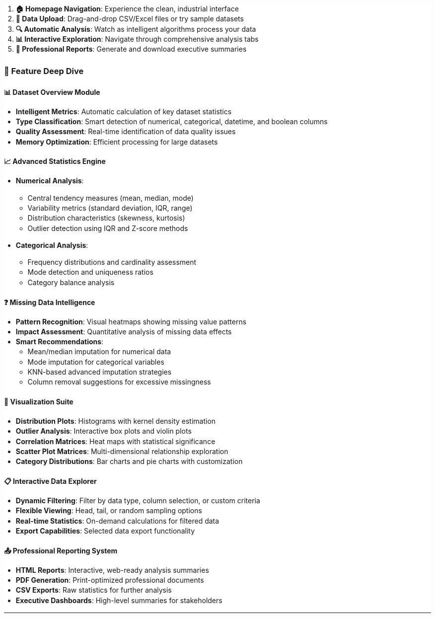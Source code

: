 1. **🏠 Homepage Navigation**: Experience the clean, industrial interface
2. **📁 Data Upload**: Drag-and-drop CSV/Excel files or try sample datasets
3. **🔍 Automatic Analysis**: Watch as intelligent algorithms process your data
4. **📊 Interactive Exploration**: Navigate through comprehensive analysis tabs
5. **📄 Professional Reports**: Generate and download executive summaries

### **🔬 Feature Deep Dive**

#### **📊 Dataset Overview Module**
- **Intelligent Metrics**: Automatic calculation of key dataset statistics
- **Type Classification**: Smart detection of numerical, categorical, datetime, and boolean columns
- **Quality Assessment**: Real-time identification of data quality issues
- **Memory Optimization**: Efficient processing for large datasets

#### **📈 Advanced Statistics Engine**
- **Numerical Analysis**: 
  - Central tendency measures (mean, median, mode)
  - Variability metrics (standard deviation, IQR, range)
  - Distribution characteristics (skewness, kurtosis)
  - Outlier detection using IQR and Z-score methods
  
- **Categorical Analysis**:
  - Frequency distributions and cardinality assessment
  - Mode detection and uniqueness ratios
  - Category balance analysis

#### **❓ Missing Data Intelligence**
- **Pattern Recognition**: Visual heatmaps showing missing value patterns
- **Impact Assessment**: Quantitative analysis of missing data effects
- **Smart Recommendations**: 
  - Mean/median imputation for numerical data
  - Mode imputation for categorical variables
  - KNN-based advanced imputation strategies
  - Column removal suggestions for excessive missingness

#### **🎨 Visualization Suite**
- **Distribution Plots**: Histograms with kernel density estimation
- **Outlier Analysis**: Interactive box plots and violin plots
- **Correlation Matrices**: Heat maps with statistical significance
- **Scatter Plot Matrices**: Multi-dimensional relationship exploration
- **Category Distributions**: Bar charts and pie charts with customization

#### **📋 Interactive Data Explorer**
- **Dynamic Filtering**: Filter by data type, column selection, or custom criteria
- **Flexible Viewing**: Head, tail, or random sampling options
- **Real-time Statistics**: On-demand calculations for filtered data
- **Export Capabilities**: Selected data export functionality

#### **📤 Professional Reporting System**
- **HTML Reports**: Interactive, web-ready analysis summaries
- **PDF Generation**: Print-optimized professional documents
- **CSV Exports**: Raw statistics for further analysis
- **Executive Dashboards**: High-level summaries for stakeholders

---
